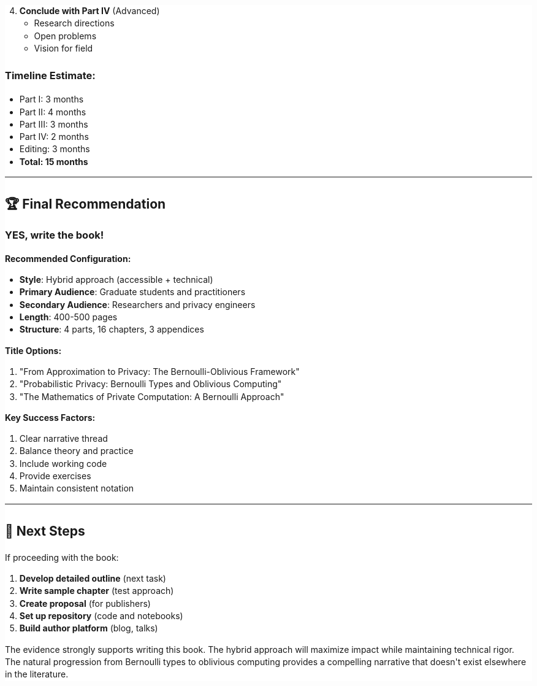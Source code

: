 4. **Conclude with Part IV** (Advanced)
   - Research directions
   - Open problems
   - Vision for field

### Timeline Estimate:
- Part I: 3 months
- Part II: 4 months
- Part III: 3 months
- Part IV: 2 months
- Editing: 3 months
- **Total: 15 months**

---

## 🏆 Final Recommendation

### **YES, write the book!**

**Recommended Configuration:**
- **Style**: Hybrid approach (accessible + technical)
- **Primary Audience**: Graduate students and practitioners
- **Secondary Audience**: Researchers and privacy engineers
- **Length**: 400-500 pages
- **Structure**: 4 parts, 16 chapters, 3 appendices

**Title Options:**
1. "From Approximation to Privacy: The Bernoulli-Oblivious Framework"
2. "Probabilistic Privacy: Bernoulli Types and Oblivious Computing"
3. "The Mathematics of Private Computation: A Bernoulli Approach"

**Key Success Factors:**
1. Clear narrative thread
2. Balance theory and practice
3. Include working code
4. Provide exercises
5. Maintain consistent notation

---

## 🚀 Next Steps

If proceeding with the book:

1. **Develop detailed outline** (next task)
2. **Write sample chapter** (test approach)
3. **Create proposal** (for publishers)
4. **Set up repository** (code and notebooks)
5. **Build author platform** (blog, talks)

The evidence strongly supports writing this book. The hybrid approach will maximize impact while maintaining technical rigor. The natural progression from Bernoulli types to oblivious computing provides a compelling narrative that doesn't exist elsewhere in the literature.